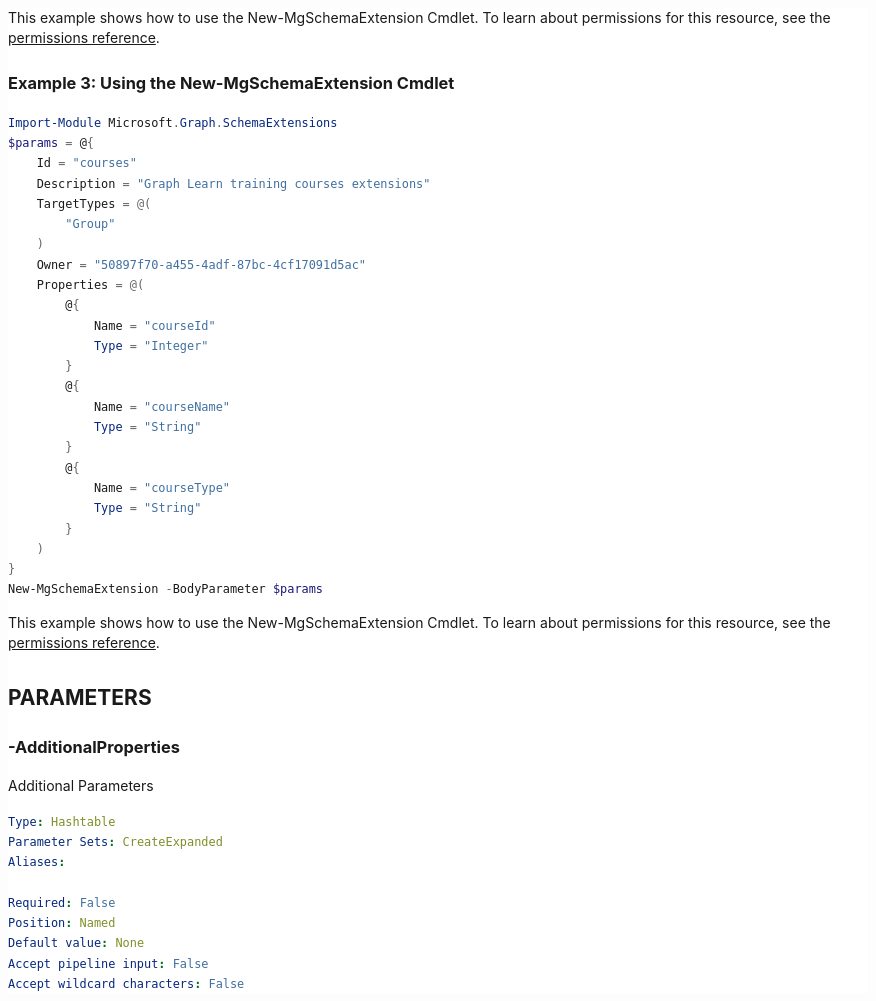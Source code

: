This example shows how to use the New-MgSchemaExtension Cmdlet.
To learn about permissions for this resource, see the [permissions reference](/graph/permissions-reference).

### Example 3: Using the New-MgSchemaExtension Cmdlet
```powershell
Import-Module Microsoft.Graph.SchemaExtensions
$params = @{
	Id = "courses"
	Description = "Graph Learn training courses extensions"
	TargetTypes = @(
		"Group"
	)
	Owner = "50897f70-a455-4adf-87bc-4cf17091d5ac"
	Properties = @(
		@{
			Name = "courseId"
			Type = "Integer"
		}
		@{
			Name = "courseName"
			Type = "String"
		}
		@{
			Name = "courseType"
			Type = "String"
		}
	)
}
New-MgSchemaExtension -BodyParameter $params
```

This example shows how to use the New-MgSchemaExtension Cmdlet.
To learn about permissions for this resource, see the [permissions reference](/graph/permissions-reference).

## PARAMETERS

### -AdditionalProperties
Additional Parameters

```yaml
Type: Hashtable
Parameter Sets: CreateExpanded
Aliases:

Required: False
Position: Named
Default value: None
Accept pipeline input: False
Accept wildcard characters: False
```
